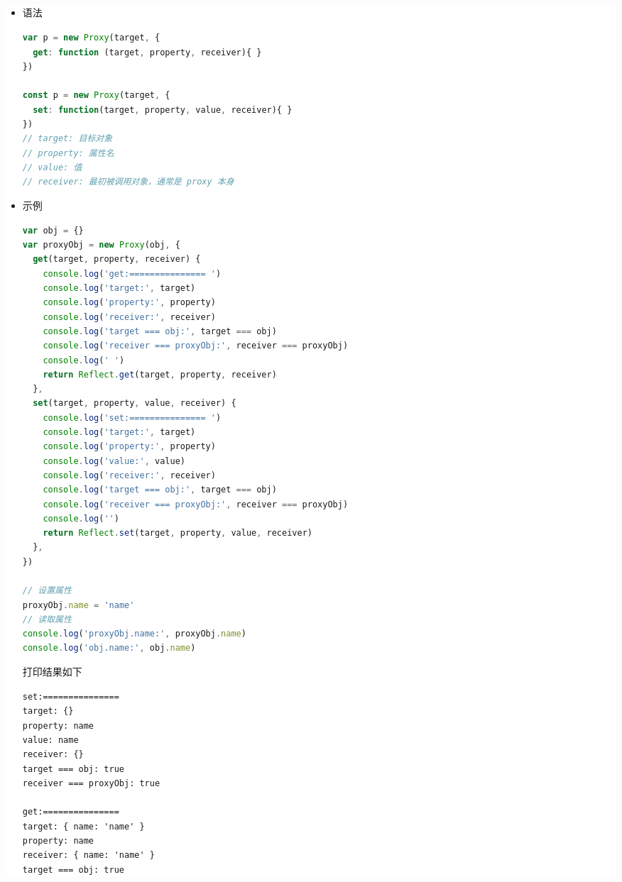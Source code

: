* 语法

  ```javascript
  var p = new Proxy(target, {
    get: function (target, property, receiver){ }
  })
  
  const p = new Proxy(target, {
    set: function(target, property, value, receiver){ }
  })
  // target: 目标对象
  // property: 属性名
  // value: 值
  // receiver: 最初被调用对象，通常是 proxy 本身
  ```

* 示例

  ```javascript
  var obj = {}
  var proxyObj = new Proxy(obj, {
    get(target, property, receiver) {
      console.log('get:=============== ')
      console.log('target:', target)
      console.log('property:', property)
      console.log('receiver:', receiver)
      console.log('target === obj:', target === obj)
      console.log('receiver === proxyObj:', receiver === proxyObj)
      console.log(' ')
      return Reflect.get(target, property, receiver)
    },
    set(target, property, value, receiver) {
      console.log('set:=============== ')
      console.log('target:', target)
      console.log('property:', property)
      console.log('value:', value)
      console.log('receiver:', receiver)
      console.log('target === obj:', target === obj)
      console.log('receiver === proxyObj:', receiver === proxyObj)
      console.log('')
      return Reflect.set(target, property, value, receiver)
    },
  })
  
  // 设置属性
  proxyObj.name = 'name'
  // 读取属性
  console.log('proxyObj.name:', proxyObj.name)
  console.log('obj.name:', obj.name)
  ```

  打印结果如下

  ```text
  set:=============== 
  target: {}
  property: name
  value: name
  receiver: {}
  target === obj: true
  receiver === proxyObj: true
  
  get:=============== 
  target: { name: 'name' }
  property: name
  receiver: { name: 'name' }
  target === obj: true
  ```